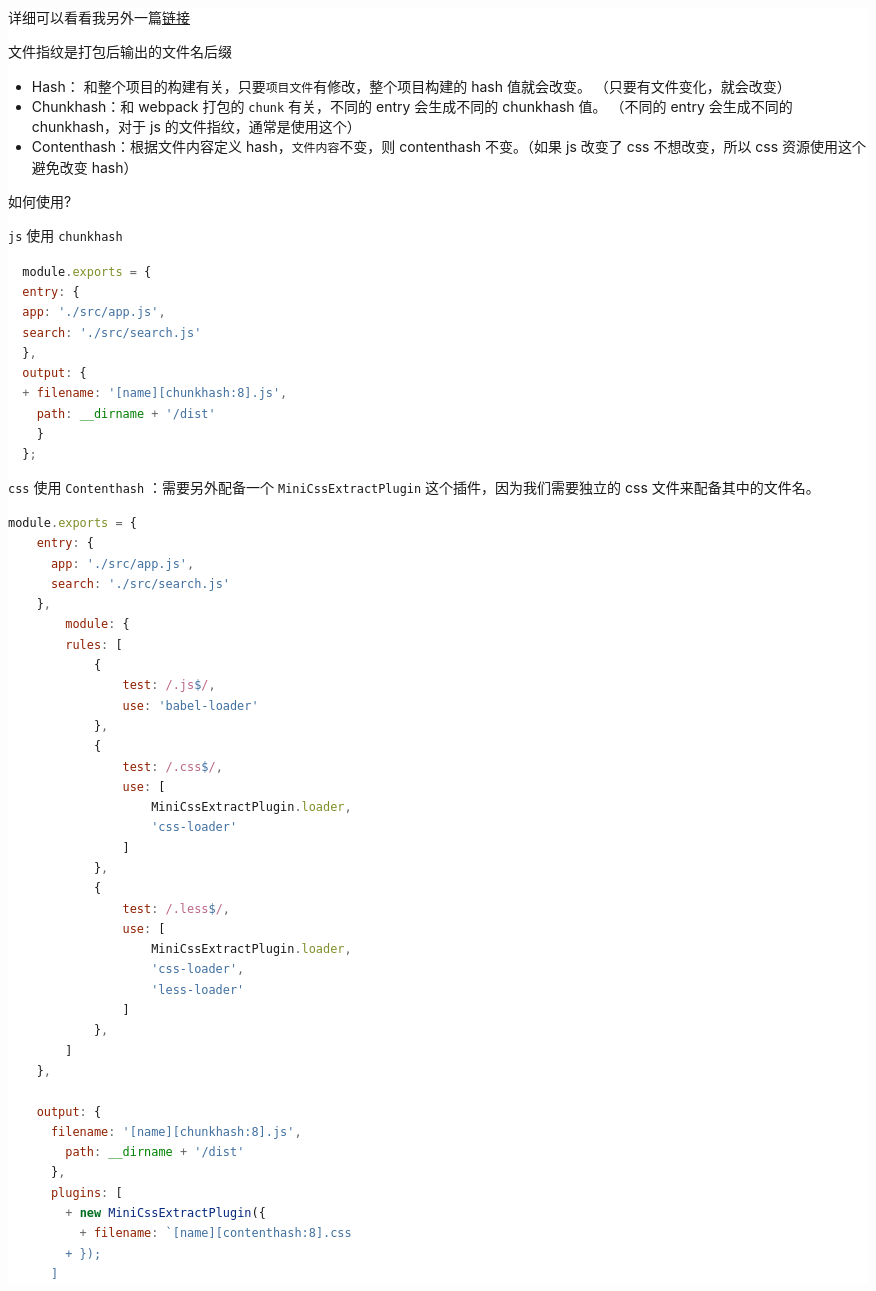 详细可以看看我另外一篇[链接](/javascript/webpack/chunk)

文件指纹是打包后输出的文件名后缀

-   Hash： 和整个项目的构建有关，只要`项目文件`有修改，整个项目构建的 hash 值就会改变。 （只要有文件变化，就会改变）
-   Chunkhash：和 webpack 打包的 `chunk` 有关，不同的 entry 会生成不同的 chunkhash 值。 （不同的 entry 会生成不同的 chunkhash，对于 js 的文件指纹，通常是使用这个）
-   Contenthash：根据文件内容定义 hash，`文件内容`不变，则 contenthash 不变。（如果 js 改变了 css 不想改变，所以 css 资源使用这个避免改变 hash）

如何使用?

`js` 使用 `chunkhash`

```js
  module.exports = {
  entry: {
  app: './src/app.js',
  search: './src/search.js'
  },
  output: {
  + filename: '[name][chunkhash:8].js',
    path: __dirname + '/dist'
    }
  };
```

`css` 使用 `Contenthash` ：需要另外配备一个 `MiniCssExtractPlugin` 这个插件，因为我们需要独立的 css 文件来配备其中的文件名。

```js
module.exports = {
    entry: {
      app: './src/app.js',
      search: './src/search.js'
    },
        module: {
        rules: [
            {
                test: /.js$/,
                use: 'babel-loader'
            },
            {
                test: /.css$/,
                use: [
                    MiniCssExtractPlugin.loader,
                    'css-loader'
                ]
            },
            {
                test: /.less$/,
                use: [
                    MiniCssExtractPlugin.loader,
                    'css-loader',
                    'less-loader'
                ]
            },
        ]
    },

    output: {
      filename: '[name][chunkhash:8].js',
        path: __dirname + '/dist'
      },
      plugins: [
        + new MiniCssExtractPlugin({
          + filename: `[name][contenthash:8].css
        + });
      ]
```